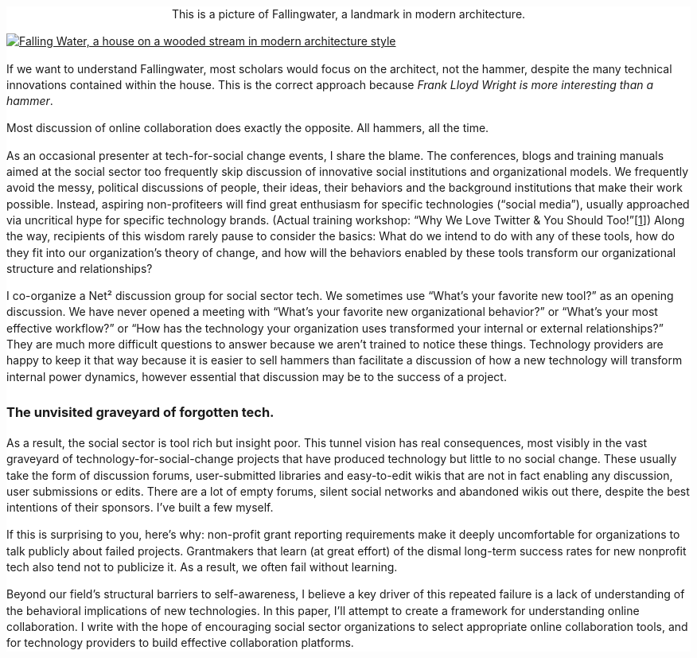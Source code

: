 <p style="text-align: center;">
  This is a picture of Fallingwater, a landmark in modern architecture.
</p>

<p class="aligncenter">
  <a href="http://www.eylerwerve.com/wp-content/uploads/2012/01/Fallingwater_also_known_as_the_Edgar_J._Kaufmann_Sr._residence_Pennsylvania_by_Carol_M._Highsmith.jpg" rel="attachment wp-att-1427"><img class="aligncenter size-medium wp-image-1427" src="http://www.eylerwerve.com/wp-content/uploads/2012/01/Fallingwater_also_known_as_the_Edgar_J._Kaufmann_Sr._residence_Pennsylvania_by_Carol_M._Highsmith-300x197.jpg" alt="Falling Water, a house on a wooded stream in modern architecture style" width="300" height="197" srcset="http://www.eylerwerve.com/wp-content/uploads/2012/01/Fallingwater_also_known_as_the_Edgar_J._Kaufmann_Sr._residence_Pennsylvania_by_Carol_M._Highsmith-300x197.jpg 300w, http://www.eylerwerve.com/wp-content/uploads/2012/01/Fallingwater_also_known_as_the_Edgar_J._Kaufmann_Sr._residence_Pennsylvania_by_Carol_M._Highsmith.jpg 560w" sizes="(max-width: 300px) 100vw, 300px" /></a>
</p>

If we want to understand Fallingwater, most scholars would focus on the architect, not the hammer, despite the many technical innovations contained within the house. This is the correct approach because _Frank Lloyd Wright is more interesting than a hammer_.

Most discussion of online collaboration does exactly the opposite. All hammers, all the time.

As an occasional presenter at tech-for-social change events, I share the blame. The conferences, blogs and training manuals aimed at the social sector too frequently skip discussion of innovative social institutions and organizational models. We frequently avoid the messy, political discussions of people, their ideas, their behaviors and the background institutions that make their work possible. Instead, aspiring non-profiteers will find great enthusiasm for specific technologies (&#8220;social media&#8221;), usually approached via uncritical hype for specific technology brands. (Actual training workshop: &#8220;Why We Love Twitter & You Should Too!&#8221;[[1](https://webcache.googleusercontent.com/search?q=cache:5UVEmOkdMwQJ:communitymediaworkshop.org/mmc2010/schedule/+&cd=1&hl=en&ct=clnk&gl=us&client=firefox-a)]) Along the way, recipients of this wisdom rarely pause to consider the basics: What do we intend to do with any of these tools, how do they fit into our organization&#8217;s theory of change, and how will the behaviors enabled by these tools transform our organizational structure and relationships?

I co-organize a Net² discussion group for social sector tech. We sometimes use &#8220;What&#8217;s your favorite new tool?&#8221; as an opening discussion. We have never opened a meeting with &#8220;What&#8217;s your favorite new organizational behavior?&#8221; or &#8220;What&#8217;s your most effective workflow?&#8221; or &#8220;How has the technology your organization uses transformed your internal or external relationships?&#8221; They are much more difficult questions to answer because we aren&#8217;t trained to notice these things. Technology providers are happy to keep it that way because it is easier to sell hammers than facilitate a discussion of how a new technology will transform internal power dynamics, however essential that discussion may be to the success of a project.

### The unvisited graveyard of forgotten tech.

As a result, the social sector is tool rich but insight poor. This tunnel vision has real consequences, most visibly in the vast graveyard of technology-for-social-change projects that have produced technology but little to no social change. These usually take the form of discussion forums, user-submitted libraries and easy-to-edit wikis that are not in fact enabling any discussion, user submissions or edits. There are a lot of empty forums, silent social networks and abandoned wikis out there, despite the best intentions of their sponsors. I&#8217;ve built a few myself.

If this is surprising to you, here&#8217;s why: non-profit grant reporting requirements make it deeply uncomfortable for organizations to talk publicly about failed projects. Grantmakers that learn (at great effort) of the dismal long-term success rates for new nonprofit tech also tend not to publicize it. As a result, we often fail without learning.

Beyond our field&#8217;s structural barriers to self-awareness, I believe a key driver of this repeated failure is a lack of understanding of the behavioral implications of new technologies. In this paper, I&#8217;ll attempt to create a framework for understanding online collaboration. I write with the hope of encouraging social sector organizations to select appropriate online collaboration tools, and for technology providers to build effective collaboration platforms.
